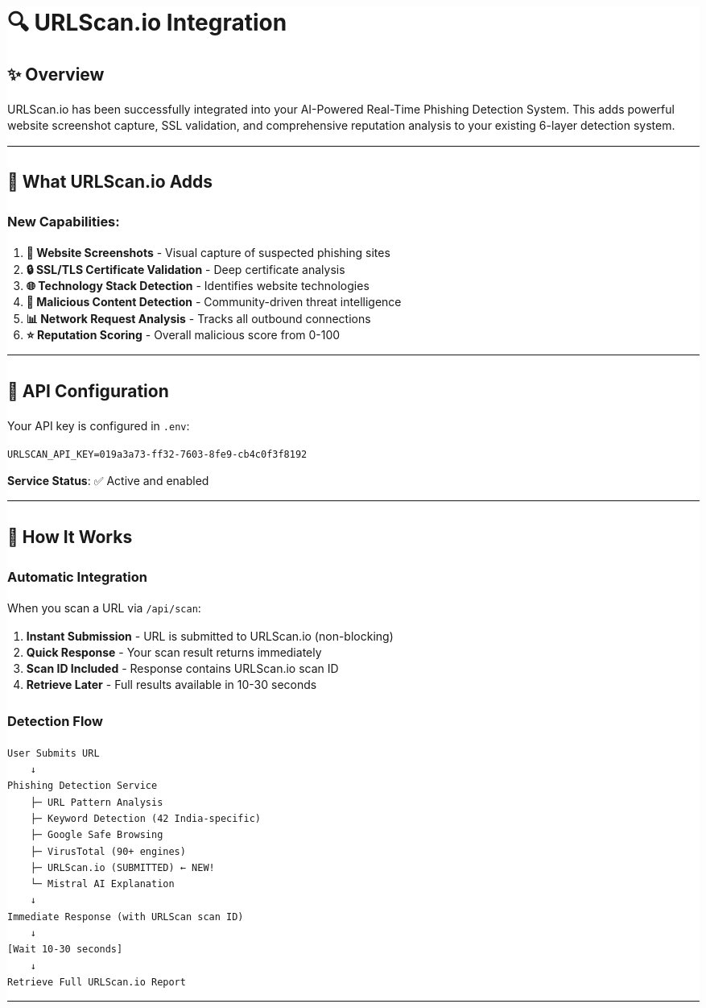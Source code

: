 # 🔍 URLScan.io Integration

## ✨ Overview

URLScan.io has been successfully integrated into your AI-Powered Real-Time Phishing Detection System. This adds powerful website screenshot capture, SSL validation, and comprehensive reputation analysis to your existing 6-layer detection system.

---

## 🎯 What URLScan.io Adds

### New Capabilities:
1. **📸 Website Screenshots** - Visual capture of suspected phishing sites
2. **🔒 SSL/TLS Certificate Validation** - Deep certificate analysis
3. **🌐 Technology Stack Detection** - Identifies website technologies
4. **🚨 Malicious Content Detection** - Community-driven threat intelligence
5. **📊 Network Request Analysis** - Tracks all outbound connections
6. **⭐ Reputation Scoring** - Overall malicious score from 0-100

---

## 🔧 API Configuration

Your API key is configured in `.env`:
```
URLSCAN_API_KEY=019a3a73-ff32-7603-8fe9-cb4c0f3f8192
```

**Service Status**: ✅ Active and enabled

---

## 🚀 How It Works

### Automatic Integration
When you scan a URL via `/api/scan`:

1. **Instant Submission** - URL is submitted to URLScan.io (non-blocking)
2. **Quick Response** - Your scan result returns immediately
3. **Scan ID Included** - Response contains URLScan.io scan ID
4. **Retrieve Later** - Full results available in 10-30 seconds

### Detection Flow
```
User Submits URL
    ↓
Phishing Detection Service
    ├─ URL Pattern Analysis
    ├─ Keyword Detection (42 India-specific)
    ├─ Google Safe Browsing
    ├─ VirusTotal (90+ engines)
    ├─ URLScan.io (SUBMITTED) ← NEW!
    └─ Mistral AI Explanation
    ↓
Immediate Response (with URLScan scan ID)
    ↓
[Wait 10-30 seconds]
    ↓
Retrieve Full URLScan.io Report
```

---